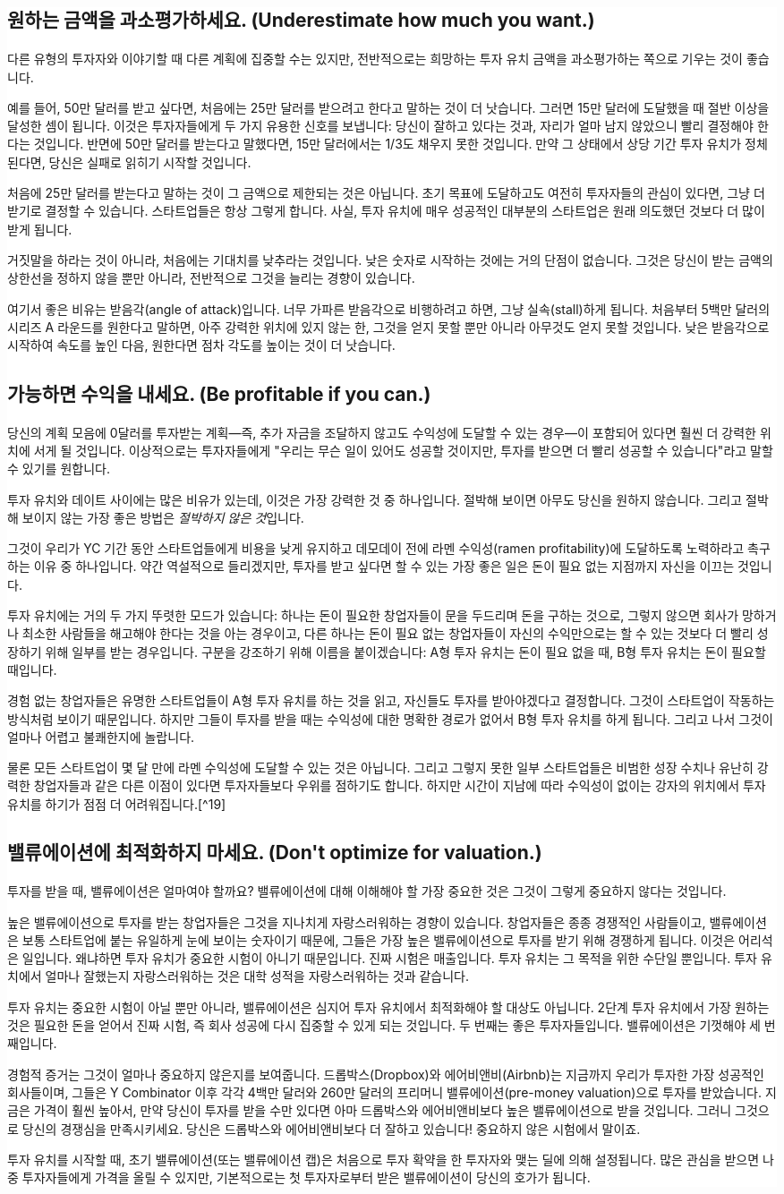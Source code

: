 ## 원하는 금액을 과소평가하세요. (Underestimate how much you want.)

다른 유형의 투자자와 이야기할 때 다른 계획에 집중할 수는 있지만, 전반적으로는 희망하는 투자 유치 금액을 과소평가하는 쪽으로 기우는 것이 좋습니다.

예를 들어, 50만 달러를 받고 싶다면, 처음에는 25만 달러를 받으려고 한다고 말하는 것이 더 낫습니다. 그러면 15만 달러에 도달했을 때 절반 이상을 달성한 셈이 됩니다. 이것은 투자자들에게 두 가지 유용한 신호를 보냅니다: 당신이 잘하고 있다는 것과, 자리가 얼마 남지 않았으니 빨리 결정해야 한다는 것입니다. 반면에 50만 달러를 받는다고 말했다면, 15만 달러에서는 1/3도 채우지 못한 것입니다. 만약 그 상태에서 상당 기간 투자 유치가 정체된다면, 당신은 실패로 읽히기 시작할 것입니다.

처음에 25만 달러를 받는다고 말하는 것이 그 금액으로 제한되는 것은 아닙니다. 초기 목표에 도달하고도 여전히 투자자들의 관심이 있다면, 그냥 더 받기로 결정할 수 있습니다. 스타트업들은 항상 그렇게 합니다. 사실, 투자 유치에 매우 성공적인 대부분의 스타트업은 원래 의도했던 것보다 더 많이 받게 됩니다.

거짓말을 하라는 것이 아니라, 처음에는 기대치를 낮추라는 것입니다. 낮은 숫자로 시작하는 것에는 거의 단점이 없습니다. 그것은 당신이 받는 금액의 상한선을 정하지 않을 뿐만 아니라, 전반적으로 그것을 늘리는 경향이 있습니다.

여기서 좋은 비유는 받음각(angle of attack)입니다. 너무 가파른 받음각으로 비행하려고 하면, 그냥 실속(stall)하게 됩니다. 처음부터 5백만 달러의 시리즈 A 라운드를 원한다고 말하면, 아주 강력한 위치에 있지 않는 한, 그것을 얻지 못할 뿐만 아니라 아무것도 얻지 못할 것입니다. 낮은 받음각으로 시작하여 속도를 높인 다음, 원한다면 점차 각도를 높이는 것이 더 낫습니다.

## 가능하면 수익을 내세요. (Be profitable if you can.)

당신의 계획 모음에 0달러를 투자받는 계획—즉, 추가 자금을 조달하지 않고도 수익성에 도달할 수 있는 경우—이 포함되어 있다면 훨씬 더 강력한 위치에 서게 될 것입니다. 이상적으로는 투자자들에게 "우리는 무슨 일이 있어도 성공할 것이지만, 투자를 받으면 더 빨리 성공할 수 있습니다"라고 말할 수 있기를 원합니다.

투자 유치와 데이트 사이에는 많은 비유가 있는데, 이것은 가장 강력한 것 중 하나입니다. 절박해 보이면 아무도 당신을 원하지 않습니다. 그리고 절박해 보이지 않는 가장 좋은 방법은 *절박하지 않은 것*입니다.

그것이 우리가 YC 기간 동안 스타트업들에게 비용을 낮게 유지하고 데모데이 전에 라멘 수익성(ramen profitability)에 도달하도록 노력하라고 촉구하는 이유 중 하나입니다. 약간 역설적으로 들리겠지만, 투자를 받고 싶다면 할 수 있는 가장 좋은 일은 돈이 필요 없는 지점까지 자신을 이끄는 것입니다.

투자 유치에는 거의 두 가지 뚜렷한 모드가 있습니다: 하나는 돈이 필요한 창업자들이 문을 두드리며 돈을 구하는 것으로, 그렇지 않으면 회사가 망하거나 최소한 사람들을 해고해야 한다는 것을 아는 경우이고, 다른 하나는 돈이 필요 없는 창업자들이 자신의 수익만으로는 할 수 있는 것보다 더 빨리 성장하기 위해 일부를 받는 경우입니다. 구분을 강조하기 위해 이름을 붙이겠습니다: A형 투자 유치는 돈이 필요 없을 때, B형 투자 유치는 돈이 필요할 때입니다.

경험 없는 창업자들은 유명한 스타트업들이 A형 투자 유치를 하는 것을 읽고, 자신들도 투자를 받아야겠다고 결정합니다. 그것이 스타트업이 작동하는 방식처럼 보이기 때문입니다. 하지만 그들이 투자를 받을 때는 수익성에 대한 명확한 경로가 없어서 B형 투자 유치를 하게 됩니다. 그리고 나서 그것이 얼마나 어렵고 불쾌한지에 놀랍니다.

물론 모든 스타트업이 몇 달 만에 라멘 수익성에 도달할 수 있는 것은 아닙니다. 그리고 그렇지 못한 일부 스타트업들은 비범한 성장 수치나 유난히 강력한 창업자들과 같은 다른 이점이 있다면 투자자들보다 우위를 점하기도 합니다. 하지만 시간이 지남에 따라 수익성이 없이는 강자의 위치에서 투자 유치를 하기가 점점 더 어려워집니다.[^19]

## 밸류에이션에 최적화하지 마세요. (Don't optimize for valuation.)

투자를 받을 때, 밸류에이션은 얼마여야 할까요? 밸류에이션에 대해 이해해야 할 가장 중요한 것은 그것이 그렇게 중요하지 않다는 것입니다.

높은 밸류에이션으로 투자를 받는 창업자들은 그것을 지나치게 자랑스러워하는 경향이 있습니다. 창업자들은 종종 경쟁적인 사람들이고, 밸류에이션은 보통 스타트업에 붙는 유일하게 눈에 보이는 숫자이기 때문에, 그들은 가장 높은 밸류에이션으로 투자를 받기 위해 경쟁하게 됩니다. 이것은 어리석은 일입니다. 왜냐하면 투자 유치가 중요한 시험이 아니기 때문입니다. 진짜 시험은 매출입니다. 투자 유치는 그 목적을 위한 수단일 뿐입니다. 투자 유치에서 얼마나 잘했는지 자랑스러워하는 것은 대학 성적을 자랑스러워하는 것과 같습니다.

투자 유치는 중요한 시험이 아닐 뿐만 아니라, 밸류에이션은 심지어 투자 유치에서 최적화해야 할 대상도 아닙니다. 2단계 투자 유치에서 가장 원하는 것은 필요한 돈을 얻어서 진짜 시험, 즉 회사 성공에 다시 집중할 수 있게 되는 것입니다. 두 번째는 좋은 투자자들입니다. 밸류에이션은 기껏해야 세 번째입니다.

경험적 증거는 그것이 얼마나 중요하지 않은지를 보여줍니다. 드롭박스(Dropbox)와 에어비앤비(Airbnb)는 지금까지 우리가 투자한 가장 성공적인 회사들이며, 그들은 Y Combinator 이후 각각 4백만 달러와 260만 달러의 프리머니 밸류에이션(pre-money valuation)으로 투자를 받았습니다. 지금은 가격이 훨씬 높아서, 만약 당신이 투자를 받을 수만 있다면 아마 드롭박스와 에어비앤비보다 높은 밸류에이션으로 받을 것입니다. 그러니 그것으로 당신의 경쟁심을 만족시키세요. 당신은 드롭박스와 에어비앤비보다 더 잘하고 있습니다! 중요하지 않은 시험에서 말이죠.

투자 유치를 시작할 때, 초기 밸류에이션(또는 밸류에이션 캡)은 처음으로 투자 확약을 한 투자자와 맺는 딜에 의해 설정됩니다. 많은 관심을 받으면 나중 투자자들에게 가격을 올릴 수 있지만, 기본적으로는 첫 투자자로부터 받은 밸류에이션이 당신의 호가가 됩니다.


[^1]: 최악의 폭발은 유망해 보이지 않는 스타트업이 평범한 투자자를 만났을 때 일어납니다. 좋은 투자자들은 스타트업을 희망 고문하지 않습니다. 그들의 평판은 너무나 소중합니다. 그리고 유망해 보이는 스타트업은 보통 좋은 투자자들로부터 충분한 돈을 얻을 수 있어서 평범한 투자자들과 이야기할 필요가 없습니다. 평범한 투자자들로부터 돈을 받아야 하는 것은 바로 유망해 보이지 않는 스타트업들입니다. 그리고 이 투자자들이 변덕을 부릴 때 특히 해로운데, 왜냐하면 유망해 보이지 않는 스타트업들은 보통 돈이 더 절실하기 때문입니다. (유망해 보이지 않는 모든 스타트업이 나쁜 결과를 내는 것은 아닙니다. 일부는 단지 현재 스타트업 유행을 따르지 않는다는 의미에서 미운 오리 새끼일 뿐입니다.)
[^2]: 한 YC 창업자는 저에게 이렇게 말했습니다: "전반적으로 우리는 투자 유치를 잘 해냈다고 생각하지만, 저는 똑같은 실수로 두 번이나 망쳤습니다. 바로 회사 성장에 집중하는 것과 투자 유치를 동시에 하려고 했던 것입니다."
[^3]: 여기서 조심해야 할 미묘한 위험이 하나 있는데, 이에 대해서는 나중에 경고하겠습니다: 열성적인 투자자로부터 너무 높은 밸류에이션을 받지 않도록 조심하세요. 그것이 추가 자금을 조달할 때 불가능할 정도로 높은 목표를 설정할 수 있기 때문입니다.
[^4]: 만약 그들이 정말로 미팅이 필요하다면, 그들은 그들이 뭐라고 말하든 투자할 준비가 되지 않은 것입니다. 그들은 여전히 결정 중이며, 이는 당신이 와서 그들을 설득해 달라는 요청을 받고 있다는 것을 의미합니다. 그것이 바로 투자 유치 활동입니다.
[^5]: VC 회사의 어소시에이트(associate)들은 정기적으로 스타트업에 콜드 이메일을 보냅니다. 순진한 창업자들은 "와, VC가 우리에게 관심이 있구나!"라고 생각합니다. 하지만 어소시에이트는 VC가 아닙니다. 그들은 의사 결정권이 없습니다. 그리고 그들이 좋아하는 스타트업을 자기 회사의 파트너에게 소개할 수는 있지만, 파트너들은 이런 식으로 온 딜을 차별합니다. 저는 어소시에이트가 스타트업에 콜드 이메일을 보내서 시작된 VC 투자를 단 한 건도 알지 못합니다. 특정 회사에 접근하고 싶다면, 그들이 존경하는 사람으로부터 파트너에게 소개를 받으세요. VC 회사에 소개를 받거나 데모데이에서 당신을 본 후 그들이 어소시에이트를 통해 당신을 심사하기 시작한다면, 어소시에이트와 이야기하는 것은 괜찮습니다. 그것은 유망한 리드는 아니므로 낮은 우선순위를 받아야 하지만, 콜드 이메일처럼 완전히 가치가 없는 것은 아닙니다. "어소시에이트"라는 직함이 나쁜 평판을 얻었기 때문에, 몇몇 VC 회사들은 그들의 어소시에이트에게 "파트너"라는 직함을 주기 시작했는데, 이것은 상황을 매우 혼란스럽게 만들 수 있습니다. 당신이 YC 스타트업이라면 우리에게 누가 누구인지 물어볼 수 있습니다. 그렇지 않다면 온라인에서 약간의 조사를 해야 할 수도 있습니다. 실제 파트너에게는 특별한 직함이 있을 수 있습니다. 누군가 언론이나 회사 사이트의 블로그에서 회사를 대표하여 말한다면, 그들은 아마도 진짜 파트너일 것입니다. 그들이 이사회에 있다면 아마도 진짜 파트너일 것입니다. "어소시에이트"와 "파트너" 사이에는 "프린시펄(principal)"과 "벤처 파트너(venture partner)"를 포함한 직함들이 있습니다. 이 직함들의 의미는 일반화하기에는 너무 다양합니다.
[^6]: 비슷한 이유로, 잠재적 인수자와의 가벼운 대화를 피하세요. 그것들은 투자 유치보다 훨씬 더 위험한 정신적 산만함으로 이어질 수 있습니다. 지금 당장 회사를 팔고 싶지 않다면 잠재적 인수자와의 미팅조차 갖지 마세요.
[^7]: 조슈아 리브스(Joshua Reeves)는 각 투자자에게 두 명의 다른 투자자를 소개해 달라고 구체적으로 제안합니다. '아니오'라고 말하는 투자자에게 다른 투자자를 소개해 달라고 요청하지 마세요. 많은 경우 그것은 반대 추천이 될 것입니다.
[^8]: 이것이 들리는 것만큼 항상 의도적인 것은 아닙니다. 창업자와 투자자 사이의 많은 지연과 단절은 벤처 업계의 관습에 의해 유발되며, 이는 투자자의 이익에 부합하기 때문에 그렇게 발전해 왔습니다.
[^9]: 이 에세이의 초안을 읽은 한 YC 창업자는 이렇게 썼습니다: "이것이 가장 중요한 섹션입니다. 훨씬 더 명확하게 기술할 필요가 있을 것 같습니다. '투자자들은 옵션을 확보하기 위해 실제보다 더 많은 관심을 의도적으로 보일 것입니다. 투자자가 당신에게 매우 관심이 있는 것처럼 보여도, 그들은 여전히 투자하지 않을 가능성이 높습니다. 이에 대한 해결책은 명확한 확약을 받을 때까지 최악의 경우, 즉 투자자가 단지 관심을 가장하고 있다고 가정하는 것입니다.'"
[^10]: 투자자 미팅을 가능한 한 가깝게 잡아야 하지만, 제프 변(Jeff Byun)은 그렇게 하지 말아야 할 한 가지 이유를 언급합니다: 투자자 미팅을 너무 가깝게 잡으면, 당신의 피치가 발전할 시간이 줄어들 것입니다. 어떤 창업자들은 피치의 문제점을 해결하기 위해 일부러 몇몇 시시한 투자자들을 먼저 일정에 잡기도 합니다.
[^11]: 이 점에 있어서 효율적인 시장은 존재하지 않습니다. 가장 쓸모없는 투자자들 중 일부는 또한 가장 손이 많이 가는 투자자들입니다.
[^12]: 덧붙여 말하자면, 이 단락은 영업 101입니다. 그것이 실제로 어떻게 작동하는지 보고 싶다면, 자동차 딜러에게 가서 이야기해 보세요.
[^13]: 저는 한 매우 매끄러운 창업자가 투자자 미팅을 "그래서, 저를 포함시켜 주실 건가요?"라는 말로 끝내곤 했던 것을 압니다. 마치 "소금 좀 건네주시겠어요?"라고 말하는 것처럼요. 당신이 매우 매끄럽지 않다면(확신이 없다면...), 직접 이렇게 하지 마세요. 투자자에게는, 너드한 창업자가 매끄러운 창업자를 위해 만들어진 대사를 하려는 것만큼 설득력 없는 것도 없습니다. 투자자들은 너드에게 투자하는 것을 괜찮아합니다. 그러니 당신이 너드라면, 매끄러운 영업사원을 어설프게 흉내 내기보다는 좋은 너드가 되려고 노력하세요.
[^14]: 이안 호가스(Ian Hogarth)는 잠재 투자자들이 얼마나 진지한지 알 수 있는 좋은 방법을 제안합니다: 첫 미팅 후 그들이 당신에게 쏟는 자원입니다. 진지하게 관심 있는 투자자는 확약하기도 전에 이미 당신을 돕기 위해 일하고 있을 것입니다.
[^15]: 원칙적으로는 소위 "신호 위험(signalling risk)"에 대해 생각해야 할 수도 있습니다. 만약 명망 있는 VC가 당신에게 소액의 시드 투자를 한다면, 다음에 당신이 돈을 받을 때 그들이 투자하고 싶어 하지 않으면 어떡할까요? 다른 투자자들은 그 VC가 기존 투자자이므로 당신을 잘 안다고 가정할 수 있으며, 만약 그들이 당신의 다음 라운드에 투자하고 싶어 하지 않는다면, 그것은 당신이 형편없다는 것을 의미한다고 생각할 수 있습니다. 제가 "원칙적으로"라고 말하는 이유는 실제로는 신호가 지금까지 큰 문제가 되지 않았기 때문입니다. 그것은 거의 발생하지 않으며, 발생하는 소수의 경우에도 해당 스타트업은 보통 실적이 나빠서 어차피 망할 운명입니다. 시드 투자자들 중에서 선택할 수 있는 여유가 있다면, VC 회사를 제외함으로써 안전하게 갈 수 있습니다. 하지만 그것이 결정적으로 중요한 것은 아닙니다.